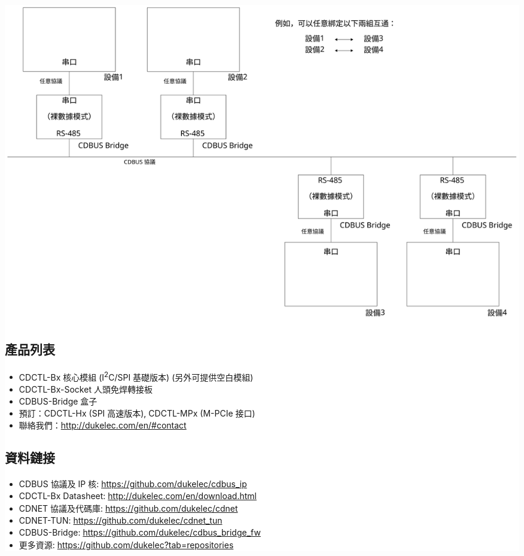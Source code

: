 <img alt="transparent_transmission" src="img/transparent_transmission_zh.svg" width="100%">



## 產品列表
 - CDCTL-Bx 核心模組 (I<sup>2</sup>C/SPI 基礎版本) (另外可提供空白模組)
 - CDCTL-Bx-Socket 人頭免焊轉接板
 - CDBUS-Bridge 盒子
 - 預訂：CDCTL-Hx (SPI 高速版本), CDCTL-MPx (M-PCIe 接口)
 - 聯絡我們：http://dukelec.com/en/#contact


## 資料鏈接
 - CDBUS 協議及 IP 核: https://github.com/dukelec/cdbus_ip
 - CDCTL-Bx Datasheet: http://dukelec.com/en/download.html
 - CDNET 協議及代碼庫: https://github.com/dukelec/cdnet
 - CDNET-TUN: https://github.com/dukelec/cdnet_tun
 - CDBUS-Bridge: https://github.com/dukelec/cdbus_bridge_fw
 - 更多資源: https://github.com/dukelec?tab=repositories


